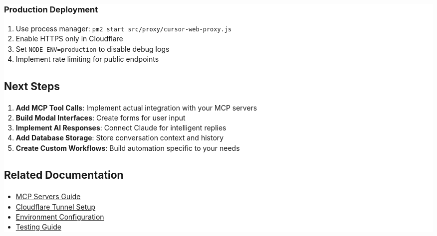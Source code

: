 ### Production Deployment
1. Use process manager: `pm2 start src/proxy/cursor-web-proxy.js`
2. Enable HTTPS only in Cloudflare
3. Set `NODE_ENV=production` to disable debug logs
4. Implement rate limiting for public endpoints

## Next Steps

1. **Add MCP Tool Calls**: Implement actual integration with your MCP servers
2. **Build Modal Interfaces**: Create forms for user input
3. **Implement AI Responses**: Connect Claude for intelligent replies
4. **Add Database Storage**: Store conversation context and history
5. **Create Custom Workflows**: Build automation specific to your needs

## Related Documentation

- [MCP Servers Guide](./MCP-SERVERS.md)
- [Cloudflare Tunnel Setup](../cloudflare-tunnel/README.md)
- [Environment Configuration](./CONFIGURATION-GUIDE.md)
- [Testing Guide](./TESTING-GUIDE.md)